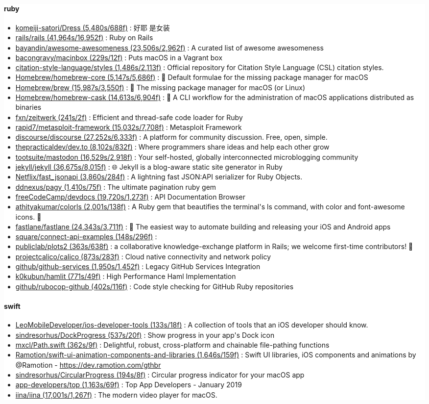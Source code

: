 #### ruby
* [komeiji-satori/Dress (5,480s/688f)](https://github.com/komeiji-satori/Dress) : 好耶 是女装
* [rails/rails (41,964s/16,952f)](https://github.com/rails/rails) : Ruby on Rails
* [bayandin/awesome-awesomeness (23,506s/2,962f)](https://github.com/bayandin/awesome-awesomeness) : A curated list of awesome awesomeness
* [bacongravy/macinbox (229s/12f)](https://github.com/bacongravy/macinbox) : Puts macOS in a Vagrant box
* [citation-style-language/styles (1,486s/2,113f)](https://github.com/citation-style-language/styles) : Official repository for Citation Style Language (CSL) citation styles.
* [Homebrew/homebrew-core (5,147s/5,686f)](https://github.com/Homebrew/homebrew-core) : 🍻 Default formulae for the missing package manager for macOS
* [Homebrew/brew (15,987s/3,550f)](https://github.com/Homebrew/brew) : 🍺 The missing package manager for macOS (or Linux)
* [Homebrew/homebrew-cask (14,613s/6,904f)](https://github.com/Homebrew/homebrew-cask) : 🍻 A CLI workflow for the administration of macOS applications distributed as binaries
* [fxn/zeitwerk (241s/2f)](https://github.com/fxn/zeitwerk) : Efficient and thread-safe code loader for Ruby
* [rapid7/metasploit-framework (15,032s/7,708f)](https://github.com/rapid7/metasploit-framework) : Metasploit Framework
* [discourse/discourse (27,252s/6,333f)](https://github.com/discourse/discourse) : A platform for community discussion. Free, open, simple.
* [thepracticaldev/dev.to (8,102s/832f)](https://github.com/thepracticaldev/dev.to) : Where programmers share ideas and help each other grow
* [tootsuite/mastodon (16,529s/2,918f)](https://github.com/tootsuite/mastodon) : Your self-hosted, globally interconnected microblogging community
* [jekyll/jekyll (36,675s/8,015f)](https://github.com/jekyll/jekyll) : 🌐 Jekyll is a blog-aware static site generator in Ruby
* [Netflix/fast_jsonapi (3,860s/284f)](https://github.com/Netflix/fast_jsonapi) : A lightning fast JSON:API serializer for Ruby Objects.
* [ddnexus/pagy (1,410s/75f)](https://github.com/ddnexus/pagy) : The ultimate pagination ruby gem
* [freeCodeCamp/devdocs (19,720s/1,273f)](https://github.com/freeCodeCamp/devdocs) : API Documentation Browser
* [athityakumar/colorls (2,001s/138f)](https://github.com/athityakumar/colorls) : A Ruby gem that beautifies the terminal's ls command, with color and font-awesome icons. 🎉
* [fastlane/fastlane (24,343s/3,711f)](https://github.com/fastlane/fastlane) : 🚀 The easiest way to automate building and releasing your iOS and Android apps
* [square/connect-api-examples (148s/296f)](https://github.com/square/connect-api-examples) : 
* [publiclab/plots2 (363s/638f)](https://github.com/publiclab/plots2) : a collaborative knowledge-exchange platform in Rails; we welcome first-time contributors! 🎈
* [projectcalico/calico (873s/283f)](https://github.com/projectcalico/calico) : Cloud native connectivity and network policy
* [github/github-services (1,950s/1,452f)](https://github.com/github/github-services) : Legacy GitHub Services Integration
* [k0kubun/hamlit (771s/49f)](https://github.com/k0kubun/hamlit) : High Performance Haml Implementation
* [github/rubocop-github (402s/116f)](https://github.com/github/rubocop-github) : Code style checking for GitHub Ruby repositories

#### swift
* [LeoMobileDeveloper/ios-developer-tools (133s/18f)](https://github.com/LeoMobileDeveloper/ios-developer-tools) : A collection of tools that an iOS developer should know.
* [sindresorhus/DockProgress (537s/20f)](https://github.com/sindresorhus/DockProgress) : Show progress in your app's Dock icon
* [mxcl/Path.swift (362s/9f)](https://github.com/mxcl/Path.swift) : Delightful, robust, cross-platform and chainable file-pathing functions
* [Ramotion/swift-ui-animation-components-and-libraries (1,646s/159f)](https://github.com/Ramotion/swift-ui-animation-components-and-libraries) : Swift UI libraries, iOS components and animations by @Ramotion - https://dev.ramotion.com/gthbr
* [sindresorhus/CircularProgress (194s/8f)](https://github.com/sindresorhus/CircularProgress) : Circular progress indicator for your macOS app
* [app-developers/top (1,163s/69f)](https://github.com/app-developers/top) : Top App Developers - January 2019
* [iina/iina (17,001s/1,267f)](https://github.com/iina/iina) : The modern video player for macOS.